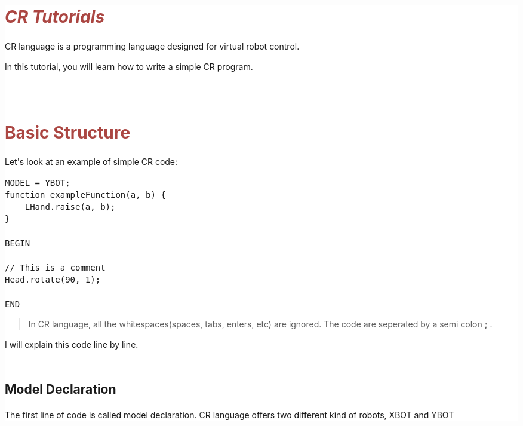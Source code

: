 # *<span style = "color:#ab4642">CR Tutorials</span>*
CR language is a programming language designed for virtual robot control.

In this tutorial, you will learn how to write a simple CR program.
<br><br><br>

# **<span style = "color:#ab4642">Basic Structure </span>**
Let's look at an example of simple CR code:
<pre>
MODEL = YBOT;
function exampleFunction(a, b) {
    LHand.raise(a, b); 
}

BEGIN

// This is a comment
Head.rotate(90, 1);

END
</pre>
> In CR language, all the whitespaces(spaces, tabs, enters, etc) are ignored. The code are seperated by a semi colon **;** .

I will explain this code line by line.
<br><br>
    
## **Model Declaration**
The first line of code is called model declaration. CR language offers two different kind of robots, XBOT and YBOT